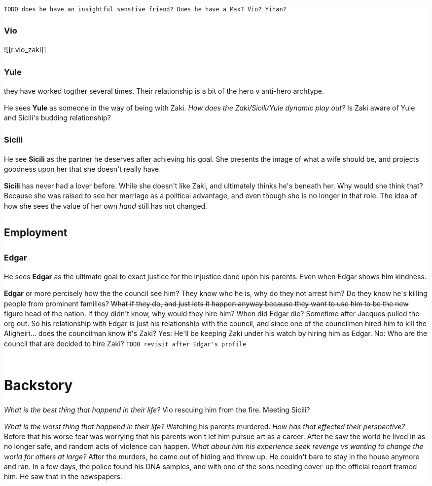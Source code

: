 `TODO does he have an insightful senstive friend? Does he have a Max? Vio? Yihan?`

### Vio
![[r.vio_zaki]]

### Yule
they have worked togther several times. Their relationship is a bit of the hero v anti-hero archtype.

He sees **Yule** as someone in the way of being with Zaki.
*How does the Zaki/Sicili/Yule dynamic play out?* Is Zaki aware of Yule and Sicili's budding relationship?

### Sicili
He see **Sicili** as the partner he deserves after achieving his goal. She presents the image of what a wife should be, and projects goodness upon her that she doesn't really have.

**Sicili** has never had a lover before. While she doesn't like Zaki, and ultimately thinks he's beneath her. Why would she think that? Because she was raised to see her marriage as a political advantage, and even though she is no longer in that role. The idea of how she sees the value of her own *hand* still has not changed.

## Employment

### Edgar
He sees **Edgar** as the ultimate goal to exact justice for the injustice done upon his parents. Even when Edgar shows him kindness.

**Edgar** or more percisely how the the council see him? They know who he is, why do they not arrest him? Do they know he's killing people from prominent families? ~~What if they do, and just lets it happen anyway because they want to use him to be the new figure head of the nation.~~
If they didn't know, why would they hire him? When did Edgar die? Sometime after Jacques pulled the org out. So his relationship with Edgar is just his relationship with the council, and since one of the councilmen hired him to kill the Aligheiri... does the councilman know it's Zaki?
Yes: He'll be keeping Zaki under his watch by hiring him as Edgar. 
No: Who are the council that are decided to hire Zaki? `TODO revisit after Edgar's profile`

---
# Backstory

*What is the best thing that happend in their life?*
Vio rescuing him from the fire. Meeting Sicili?

*What is the worst thing that happend in their life?*
Watching his parents murdered. *How has that effected their perspective?* Before that his worse fear was worrying that his parents won't let him pursue art as a career. After he saw the world he lived in as no longer safe, and random acts of violence can happen. *What about him his experience seek revenge vs wanting to change the world for others at large?* After the murders, he came out of hiding and threw up. He couldn't bare to stay in the house anymore and ran. In a few days, the police found his DNA samples, and with one of the sons needing cover-up the official report framed him. He saw that in the newspapers. 
